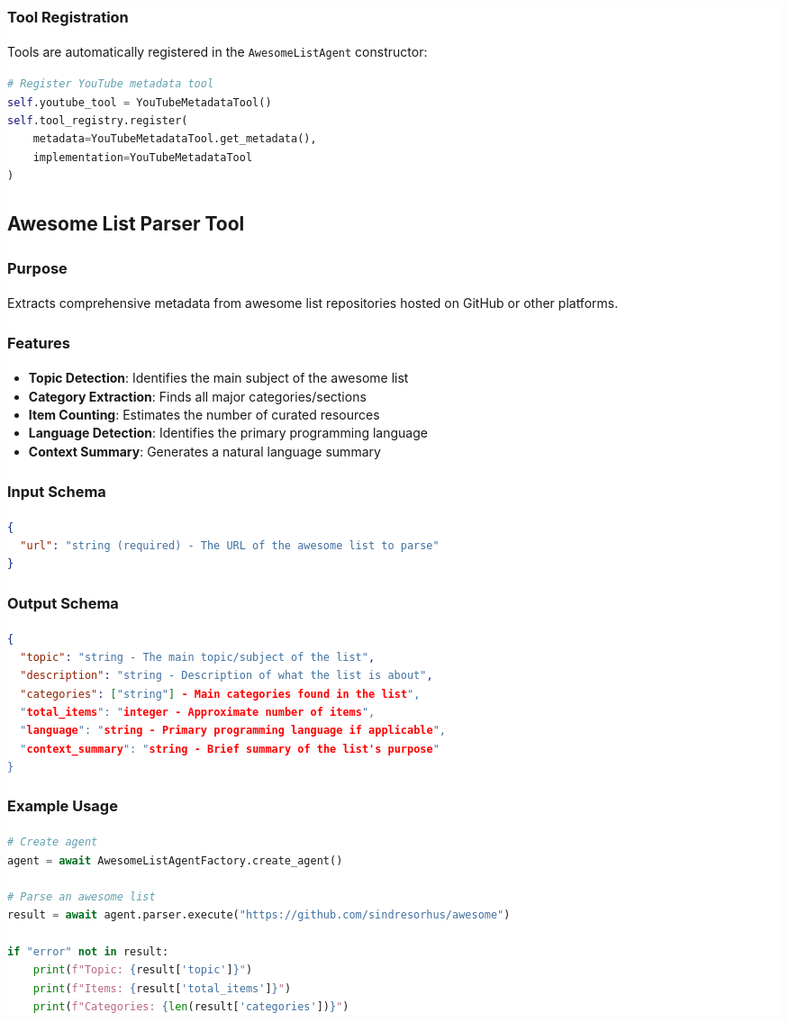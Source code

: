 ### Tool Registration

Tools are automatically registered in the `AwesomeListAgent` constructor:

```python
# Register YouTube metadata tool
self.youtube_tool = YouTubeMetadataTool()
self.tool_registry.register(
    metadata=YouTubeMetadataTool.get_metadata(),
    implementation=YouTubeMetadataTool
)
```

## Awesome List Parser Tool

### Purpose
Extracts comprehensive metadata from awesome list repositories hosted on GitHub or other platforms.

### Features
- **Topic Detection**: Identifies the main subject of the awesome list
- **Category Extraction**: Finds all major categories/sections
- **Item Counting**: Estimates the number of curated resources
- **Language Detection**: Identifies the primary programming language
- **Context Summary**: Generates a natural language summary

### Input Schema
```json
{
  "url": "string (required) - The URL of the awesome list to parse"
}
```

### Output Schema
```json
{
  "topic": "string - The main topic/subject of the list",
  "description": "string - Description of what the list is about",
  "categories": ["string"] - Main categories found in the list",
  "total_items": "integer - Approximate number of items",
  "language": "string - Primary programming language if applicable",
  "context_summary": "string - Brief summary of the list's purpose"
}
```

### Example Usage
```python
# Create agent
agent = await AwesomeListAgentFactory.create_agent()

# Parse an awesome list
result = await agent.parser.execute("https://github.com/sindresorhus/awesome")

if "error" not in result:
    print(f"Topic: {result['topic']}")
    print(f"Items: {result['total_items']}")
    print(f"Categories: {len(result['categories'])}")
```
